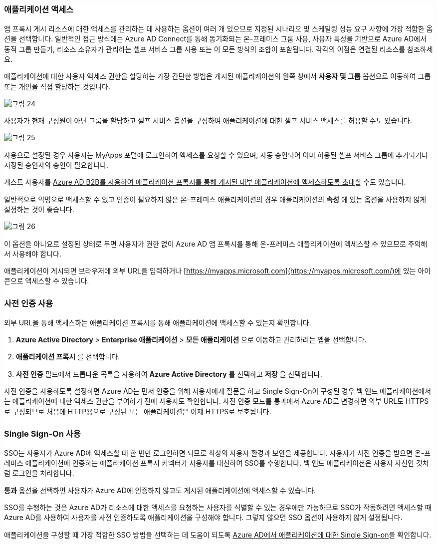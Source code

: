 ### <a name="access-your-application"></a>애플리케이션 액세스

앱 프록시 게시 리소스에 대한 액세스를 관리하는 데 사용하는 옵션이 여러 개 있으므로 지정된 시나리오 및 스케일링 성능 요구 사항에 가장 적합한 옵션을 선택합니다. 일반적인 접근 방식에는 Azure AD Connect를 통해 동기화되는 온-프레미스 그룹 사용, 사용자 특성을 기반으로 Azure AD에서 동적 그룹 만들기, 리소스 소유자가 관리하는 셀프 서비스 그룹 사용 또는 이 모든 방식의 조합이 포함됩니다. 각각의 이점은 연결된 리소스를 참조하세요.

애플리케이션에 대한 사용자 액세스 권한을 할당하는 가장 간단한 방법은 게시된 애플리케이션의 왼쪽 창에서 **사용자 및 그룹** 옵션으로 이동하여 그룹 또는 개인을 직접 할당하는 것입니다.

![그림 24](media/App-proxy-deployment-plan/add-user.png)

사용자가 현재 구성원이 아닌 그룹을 할당하고 셀프 서비스 옵션을 구성하여 애플리케이션에 대한 셀프 서비스 액세스를 허용할 수도 있습니다.

![그림 25](media/App-proxy-deployment-plan/allow-access.png)

사용으로 설정된 경우 사용자는 MyApps 포털에 로그인하여 액세스를 요청할 수 있으며, 자동 승인되어 이미 허용된 셀프 서비스 그룹에 추가되거나 지정된 승인자의 승인이 필요합니다.

게스트 사용자를 [Azure AD B2B를 사용하여 애플리케이션 프록시를 통해 게시된 내부 애플리케이션에 액세스하도록 초대](../external-identities/add-users-information-worker.md)할 수도 있습니다.

일반적으로 익명으로 액세스할 수 있고 인증이 필요하지 않은 온-프레미스 애플리케이션의 경우 애플리케이션의 **속성** 에 있는 옵션을 사용하지 않게 설정하는 것이 좋습니다.

![그림 26](media/App-proxy-deployment-plan/assignment-required.png)


이 옵션을 아니요로 설정된 상태로 두면 사용자가 권한 없이 Azure AD 앱 프록시를 통해 온-프레미스 애플리케이션에 액세스할 수 있으므로 주의해서 사용해야 합니다.

애플리케이션이 게시되면 브라우저에 외부 URL을 입력하거나 [https://myapps.microsoft.com](https://myapps.microsoft.com/)에 있는 아이콘으로 액세스할 수 있습니다.

### <a name="enable-pre-authentication"></a>사전 인증 사용

외부 URL을 통해 액세스하는 애플리케이션 프록시를 통해 애플리케이션에 액세스할 수 있는지 확인합니다.

1. **Azure Active Directory** > **Enterprise 애플리케이션** > **모든 애플리케이션** 으로 이동하고 관리하려는 앱을 선택합니다.

2. **애플리케이션 프록시** 를 선택합니다.

3. **사전 인증** 필드에서 드롭다운 목록을 사용하여 **Azure Active Directory** 를 선택하고 **저장** 을 선택합니다.

사전 인증을 사용하도록 설정하면 Azure AD는 먼저 인증을 위해 사용자에게 질문을 하고 Single Sign-On이 구성된 경우 백 엔드 애플리케이션에서는 애플리케이션에 대한 액세스 권한을 부여하기 전에 사용자도 확인합니다. 사전 인증 모드를 통과에서 Azure AD로 변경하면 외부 URL도 HTTPS로 구성되므로 처음에 HTTP용으로 구성된 모든 애플리케이션은 이제 HTTPS로 보호됩니다.

### <a name="enable-single-sign-on"></a>Single Sign-On 사용

SSO는 사용자가 Azure AD에 액세스할 때 한 번만 로그인하면 되므로 최상의 사용자 환경과 보안을 제공합니다. 사용자가 사전 인증을 받으면 온-프레미스 애플리케이션에 인증하는 애플리케이션 프록시 커넥터가 사용자를 대신하여 SSO를 수행합니다. 백 엔드 애플리케이션은 사용자 자신인 것처럼 로그인을 처리합니다.

**통과** 옵션을 선택하면 사용자가 Azure AD에 인증하지 않고도 게시된 애플리케이션에 액세스할 수 있습니다.

SSO를 수행하는 것은 Azure AD가 리소스에 대한 액세스를 요청하는 사용자를 식별할 수 있는 경우에만 가능하므로 SSO가 작동하려면 액세스할 때 Azure AD를 사용하여 사용자를 사전 인증하도록 애플리케이션을 구성해야 합니다. 그렇지 않으면 SSO 옵션이 사용하지 않게 설정됩니다.

애플리케이션을 구성할 때 가장 적합한 SSO 방법을 선택하는 데 도움이 되도록 [Azure AD에서 애플리케이션에 대한 Single Sign-on](../manage-apps/what-is-single-sign-on.md)을 확인합니다.
